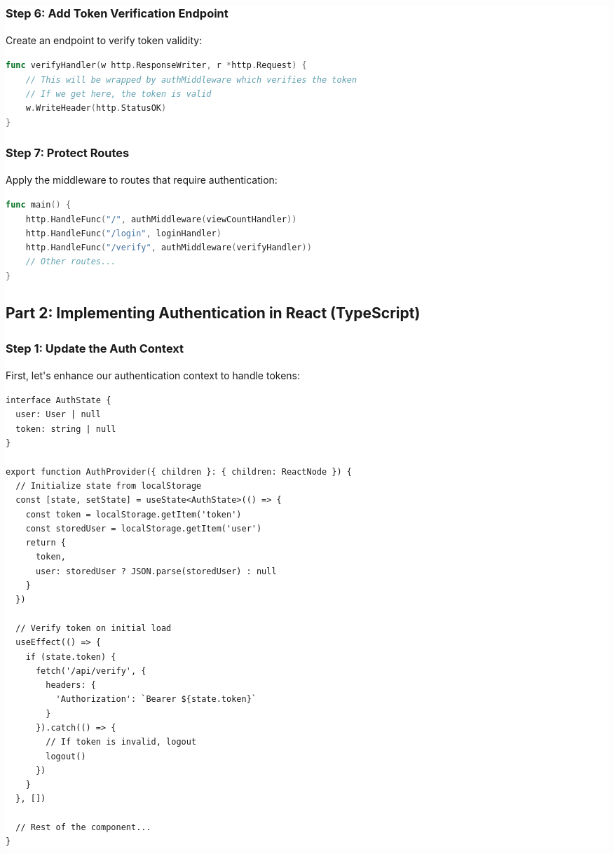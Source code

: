 ### Step 6: Add Token Verification Endpoint

Create an endpoint to verify token validity:

```go
func verifyHandler(w http.ResponseWriter, r *http.Request) {
    // This will be wrapped by authMiddleware which verifies the token
    // If we get here, the token is valid
    w.WriteHeader(http.StatusOK)
}
```

### Step 7: Protect Routes

Apply the middleware to routes that require authentication:

```go
func main() {
    http.HandleFunc("/", authMiddleware(viewCountHandler))
    http.HandleFunc("/login", loginHandler)
    http.HandleFunc("/verify", authMiddleware(verifyHandler))
    // Other routes...
}
```

## Part 2: Implementing Authentication in React (TypeScript)

### Step 1: Update the Auth Context

First, let's enhance our authentication context to handle tokens:

```tsx
interface AuthState {
  user: User | null
  token: string | null
}

export function AuthProvider({ children }: { children: ReactNode }) {
  // Initialize state from localStorage
  const [state, setState] = useState<AuthState>(() => {
    const token = localStorage.getItem('token')
    const storedUser = localStorage.getItem('user')
    return {
      token,
      user: storedUser ? JSON.parse(storedUser) : null
    }
  })

  // Verify token on initial load
  useEffect(() => {
    if (state.token) {
      fetch('/api/verify', {
        headers: {
          'Authorization': `Bearer ${state.token}`
        }
      }).catch(() => {
        // If token is invalid, logout
        logout()
      })
    }
  }, [])

  // Rest of the component...
}
```